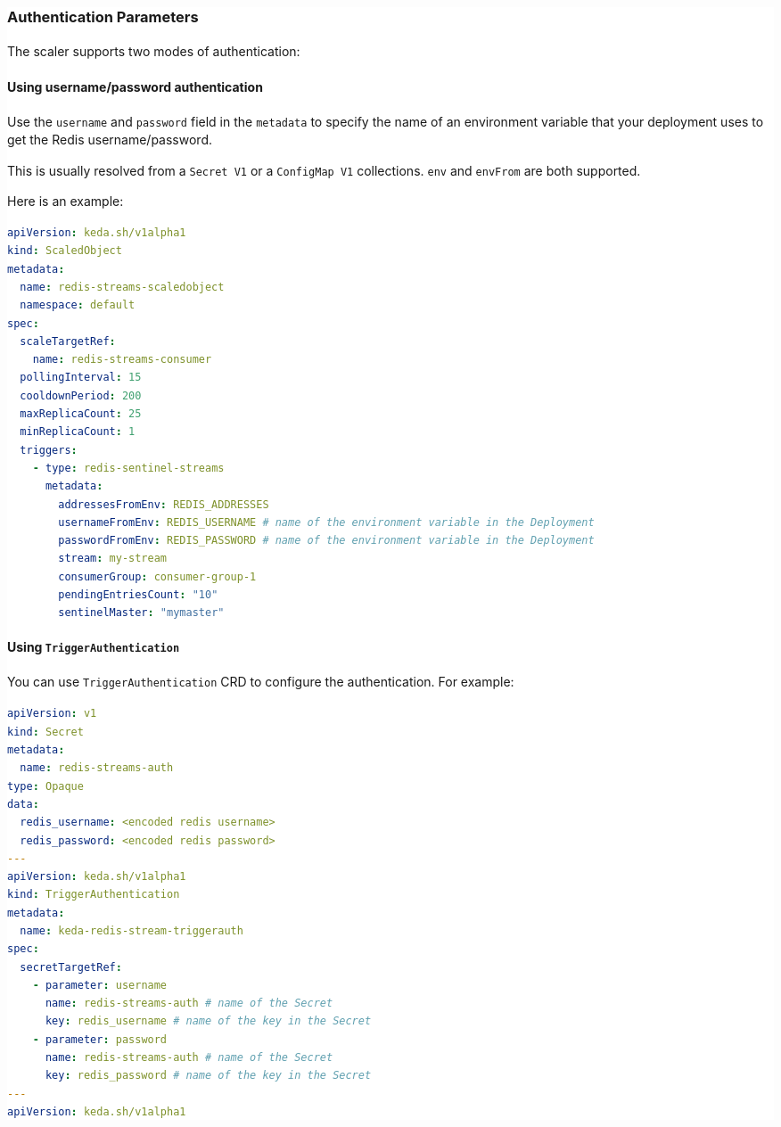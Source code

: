 ### Authentication Parameters

The scaler supports two modes of authentication:

#### Using username/password authentication

Use the `username` and `password` field in the `metadata` to specify the name of an environment variable that your deployment uses to get the Redis username/password.

This is usually resolved from a `Secret V1` or a `ConfigMap V1` collections. `env` and `envFrom` are both supported.

Here is an example:

```yaml
apiVersion: keda.sh/v1alpha1
kind: ScaledObject
metadata:
  name: redis-streams-scaledobject
  namespace: default
spec:
  scaleTargetRef:
    name: redis-streams-consumer
  pollingInterval: 15
  cooldownPeriod: 200
  maxReplicaCount: 25
  minReplicaCount: 1
  triggers:
    - type: redis-sentinel-streams
      metadata:
        addressesFromEnv: REDIS_ADDRESSES
        usernameFromEnv: REDIS_USERNAME # name of the environment variable in the Deployment
        passwordFromEnv: REDIS_PASSWORD # name of the environment variable in the Deployment
        stream: my-stream
        consumerGroup: consumer-group-1
        pendingEntriesCount: "10"
        sentinelMaster: "mymaster"
```

#### Using `TriggerAuthentication`

You can use `TriggerAuthentication` CRD to configure the authentication. For example:

```yaml
apiVersion: v1
kind: Secret
metadata:
  name: redis-streams-auth
type: Opaque
data:
  redis_username: <encoded redis username>
  redis_password: <encoded redis password>
---
apiVersion: keda.sh/v1alpha1
kind: TriggerAuthentication
metadata:
  name: keda-redis-stream-triggerauth
spec:
  secretTargetRef:
    - parameter: username
      name: redis-streams-auth # name of the Secret
      key: redis_username # name of the key in the Secret
    - parameter: password
      name: redis-streams-auth # name of the Secret
      key: redis_password # name of the key in the Secret
---
apiVersion: keda.sh/v1alpha1
```